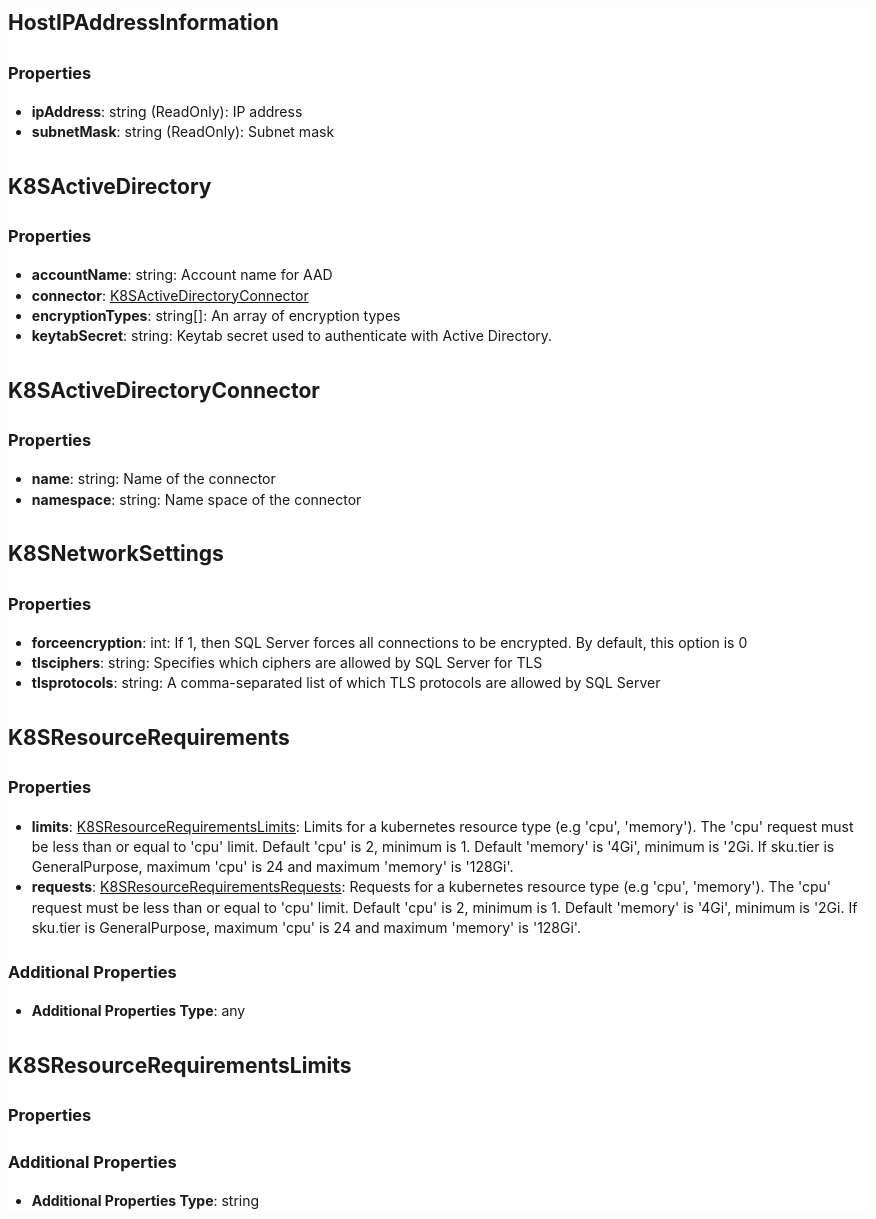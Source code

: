 ## HostIPAddressInformation
### Properties
* **ipAddress**: string (ReadOnly): IP address
* **subnetMask**: string (ReadOnly): Subnet mask

## K8SActiveDirectory
### Properties
* **accountName**: string: Account name for AAD
* **connector**: [K8SActiveDirectoryConnector](#k8sactivedirectoryconnector)
* **encryptionTypes**: string[]: An array of encryption types
* **keytabSecret**: string: Keytab secret used to authenticate with Active Directory.

## K8SActiveDirectoryConnector
### Properties
* **name**: string: Name of the connector
* **namespace**: string: Name space of the connector

## K8SNetworkSettings
### Properties
* **forceencryption**: int: If 1, then SQL Server forces all connections to be encrypted. By default, this option is 0
* **tlsciphers**: string: Specifies which ciphers are allowed by SQL Server for TLS
* **tlsprotocols**: string: A comma-separated list of which TLS protocols are allowed by SQL Server

## K8SResourceRequirements
### Properties
* **limits**: [K8SResourceRequirementsLimits](#k8sresourcerequirementslimits): Limits for a kubernetes resource type (e.g 'cpu', 'memory'). The 'cpu' request must be less than or equal to 'cpu' limit. Default 'cpu' is 2, minimum is 1. Default 'memory' is '4Gi', minimum is '2Gi. If sku.tier is GeneralPurpose, maximum 'cpu' is 24 and maximum 'memory' is '128Gi'.
* **requests**: [K8SResourceRequirementsRequests](#k8sresourcerequirementsrequests): Requests for a kubernetes resource type (e.g 'cpu', 'memory'). The 'cpu' request must be less than or equal to 'cpu' limit. Default 'cpu' is 2, minimum is 1. Default 'memory' is '4Gi', minimum is '2Gi. If sku.tier is GeneralPurpose, maximum 'cpu' is 24 and maximum 'memory' is '128Gi'.
### Additional Properties
* **Additional Properties Type**: any

## K8SResourceRequirementsLimits
### Properties
### Additional Properties
* **Additional Properties Type**: string
